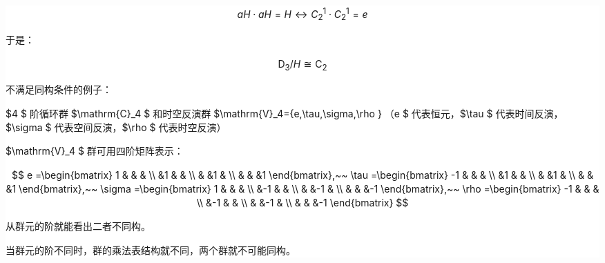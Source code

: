 $$
aH\cdot aH
=H
\longleftrightarrow
C_2^1\cdot C_2^1
=e
$$

于是：

$$
\mathrm{D}_3 / H \cong \mathrm{C}_2
$$

不满足同构条件的例子：

$4 $ 阶循环群 $\mathrm{C}_4 $ 和时空反演群 $\mathrm{V}_4=\{e,\tau,\sigma,\rho \} $（$e $ 代表恒元，$\tau $ 代表时间反演，$\sigma $ 代表空间反演，$\rho $ 代表时空反演）

$\mathrm{V}_4 $ 群可用四阶矩阵表示：

$$
e
=\begin{bmatrix}
1 & & & \\
 &1 & & \\
 & &1 & \\
 & & &1
\end{bmatrix},~~
\tau
=\begin{bmatrix}
-1 & & & \\
 &1 & & \\
 & &1 & \\
 & & &1
\end{bmatrix},~~
\sigma
=\begin{bmatrix}
1 & & & \\
 &-1 & & \\
 & &-1 & \\
 & & &-1
\end{bmatrix},~~
\rho
=\begin{bmatrix}
-1 & & & \\
 &-1 & & \\
 & &-1 & \\
 & & &-1
\end{bmatrix}
$$
 
从群元的阶就能看出二者不同构。

当群元的阶不同时，群的乘法表结构就不同，两个群就不可能同构。

